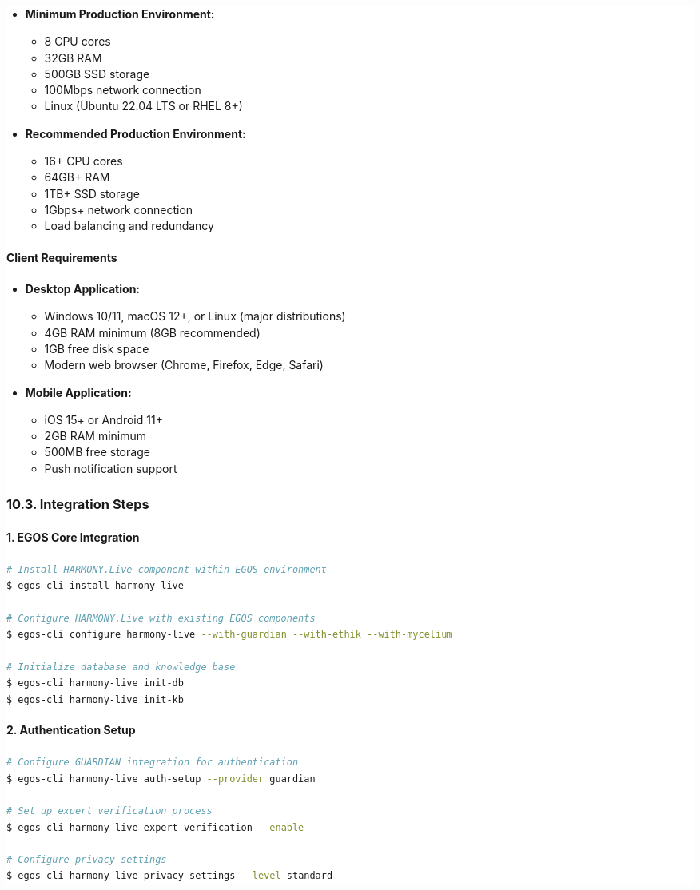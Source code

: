* **Minimum Production Environment:**
  * 8 CPU cores
  * 32GB RAM
  * 500GB SSD storage
  * 100Mbps network connection
  * Linux (Ubuntu 22.04 LTS or RHEL 8+)

* **Recommended Production Environment:**
  * 16+ CPU cores
  * 64GB+ RAM
  * 1TB+ SSD storage
  * 1Gbps+ network connection
  * Load balancing and redundancy

#### Client Requirements

* **Desktop Application:**
  * Windows 10/11, macOS 12+, or Linux (major distributions)
  * 4GB RAM minimum (8GB recommended)
  * 1GB free disk space
  * Modern web browser (Chrome, Firefox, Edge, Safari)

* **Mobile Application:**
  * iOS 15+ or Android 11+
  * 2GB RAM minimum
  * 500MB free storage
  * Push notification support

### 10.3. Integration Steps

#### 1. EGOS Core Integration

```bash
# Install HARMONY.Live component within EGOS environment
$ egos-cli install harmony-live

# Configure HARMONY.Live with existing EGOS components
$ egos-cli configure harmony-live --with-guardian --with-ethik --with-mycelium

# Initialize database and knowledge base
$ egos-cli harmony-live init-db
$ egos-cli harmony-live init-kb
```

#### 2. Authentication Setup

```bash
# Configure GUARDIAN integration for authentication
$ egos-cli harmony-live auth-setup --provider guardian

# Set up expert verification process
$ egos-cli harmony-live expert-verification --enable

# Configure privacy settings
$ egos-cli harmony-live privacy-settings --level standard
```
